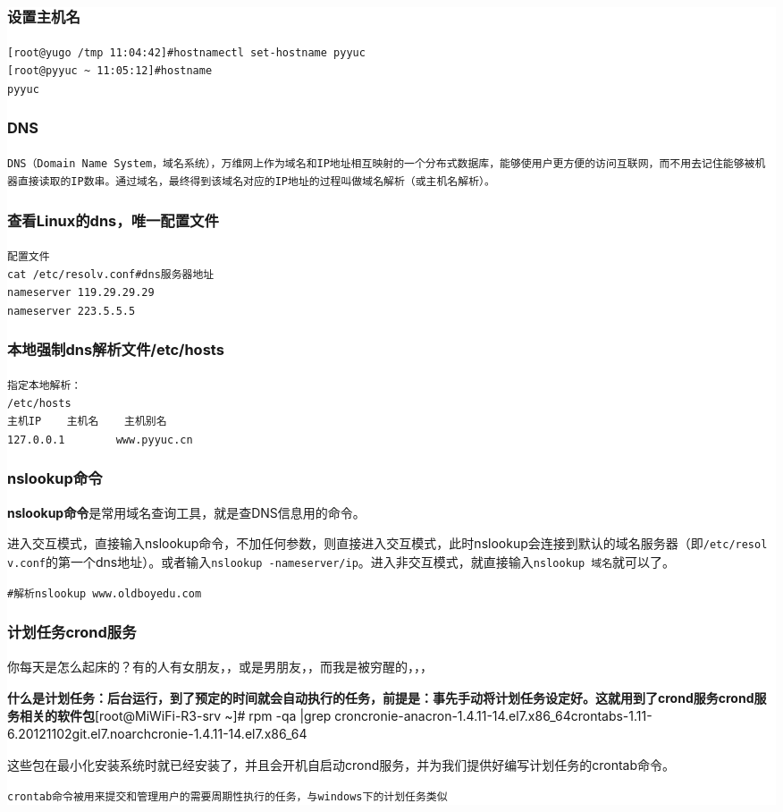 ### 设置主机名

```
[root@yugo /tmp 11:04:42]#hostnamectl set-hostname pyyuc
[root@pyyuc ~ 11:05:12]#hostname
pyyuc
```

### DNS

```
DNS（Domain Name System，域名系统），万维网上作为域名和IP地址相互映射的一个分布式数据库，能够使用户更方便的访问互联网，而不用去记住能够被机器直接读取的IP数串。通过域名，最终得到该域名对应的IP地址的过程叫做域名解析（或主机名解析）。
```

### 查看Linux的dns，唯一配置文件

```
配置文件
cat /etc/resolv.conf#dns服务器地址
nameserver 119.29.29.29
nameserver 223.5.5.5
```

### 本地强制dns解析文件/etc/hosts

```
指定本地解析：
/etc/hosts
主机IP    主机名    主机别名
127.0.0.1        www.pyyuc.cn        
```

### nslookup命令

**nslookup命令**是常用域名查询工具，就是查DNS信息用的命令。

进入交互模式，直接输入nslookup命令，不加任何参数，则直接进入交互模式，此时nslookup会连接到默认的域名服务器（即`/etc/resolv.conf`的第一个dns地址）。或者输入`nslookup -nameserver/ip`。进入非交互模式，就直接输入`nslookup 域名`就可以了。

```
#解析nslookup www.oldboyedu.com
```

### 计划任务crond服务

你每天是怎么起床的？有的人有女朋友，，或是男朋友，，而我是被穷醒的，，，

**什么是计划任务：**后台运行，到了预定的时间就会自动执行的任务，前提是：事先手动将计划任务设定好。这就用到了crond服务**crond服务相关的软件包**[root@MiWiFi-R3-srv ~]# rpm -qa |grep croncronie-anacron-1.4.11-14.el7.x86_64crontabs-1.11-6.20121102git.el7.noarchcronie-1.4.11-14.el7.x86_64

这些包在最小化安装系统时就已经安装了，并且会开机自启动crond服务，并为我们提供好编写计划任务的crontab命令。

```
crontab命令被用来提交和管理用户的需要周期性执行的任务，与windows下的计划任务类似
```
